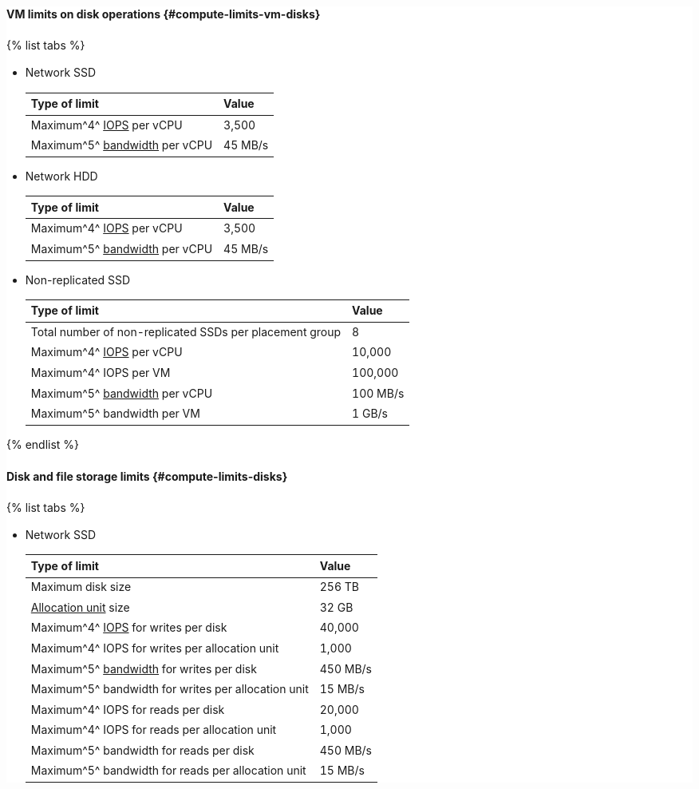#### VM limits on disk operations {#compute-limits-vm-disks}

{% list tabs %}

- Network SSD

   | Type of limit | Value |
   --- | ---
   | Maximum^4^ [IOPS](../compute/concepts/storage-read-write.md) per vCPU | 3,500 |
   | Maximum^5^ [bandwidth](../compute/concepts/storage-read-write.md) per vCPU | 45 MB/s |

- Network HDD

   | Type of limit | Value |
   --- | ---
   | Maximum^4^ [IOPS](../compute/concepts/storage-read-write.md) per vCPU | 3,500 |
   | Maximum^5^ [bandwidth](../compute/concepts/storage-read-write.md) per vCPU | 45 MB/s |

- Non-replicated SSD

   | Type of limit | Value |
   --- | ---
   | Total number of non-replicated SSDs per placement group | 8 |
   | Maximum^4^ [IOPS](../compute/concepts/storage-read-write.md) per vCPU | 10,000 |
   | Maximum^4^ IOPS per VM | 100,000 |
   | Maximum^5^ [bandwidth](../compute/concepts/storage-read-write.md) per vCPU | 100 MB/s |
   | Maximum^5^ bandwidth per VM | 1 GB/s |

{% endlist %}

#### Disk and file storage limits {#compute-limits-disks}

{% list tabs %}

- Network SSD

   | Type of limit | Value |
   --- | ---
   | Maximum disk size | 256 TB |
   | [Allocation unit](../compute/concepts/storage-read-write.md) size | 32 GB |
   | Maximum^4^ [IOPS](../compute/concepts/storage-read-write.md) for writes per disk | 40,000 |
   | Maximum^4^ IOPS for writes per allocation unit | 1,000 |
   | Maximum^5^ [bandwidth](../compute/concepts/storage-read-write.md) for writes per disk | 450 MB/s |
   | Maximum^5^ bandwidth for writes per allocation unit | 15 MB/s |
   | Maximum^4^ IOPS for reads per disk | 20,000 |
   | Maximum^4^ IOPS for reads per allocation unit | 1,000 |
   | Maximum^5^ bandwidth for reads per disk | 450 MB/s |
   | Maximum^5^ bandwidth for reads per allocation unit | 15 MB/s |
